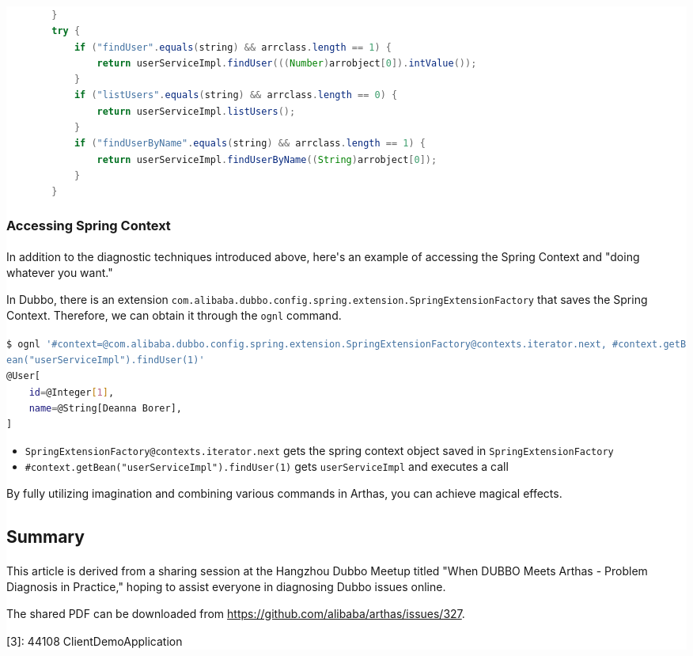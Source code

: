 ```java
        }
        try {
            if ("findUser".equals(string) && arrclass.length == 1) {
                return userServiceImpl.findUser(((Number)arrobject[0]).intValue());
            }
            if ("listUsers".equals(string) && arrclass.length == 0) {
                return userServiceImpl.listUsers();
            }
            if ("findUserByName".equals(string) && arrclass.length == 1) {
                return userServiceImpl.findUserByName((String)arrobject[0]);
            }
        }
```

### Accessing Spring Context

In addition to the diagnostic techniques introduced above, here's an example of accessing the Spring Context and "doing whatever you want."

In Dubbo, there is an extension `com.alibaba.dubbo.config.spring.extension.SpringExtensionFactory` that saves the Spring Context. Therefore, we can obtain it through the `ognl` command.

```bash
$ ognl '#context=@com.alibaba.dubbo.config.spring.extension.SpringExtensionFactory@contexts.iterator.next, #context.getBean("userServiceImpl").findUser(1)'
@User[
    id=@Integer[1],
    name=@String[Deanna Borer],
]
```

* `SpringExtensionFactory@contexts.iterator.next` gets the spring context object saved in `SpringExtensionFactory`
* `#context.getBean("userServiceImpl").findUser(1)` gets `userServiceImpl` and executes a call

By fully utilizing imagination and combining various commands in Arthas, you can achieve magical effects.

## Summary

This article is derived from a sharing session at the Hangzhou Dubbo Meetup titled "When DUBBO Meets Arthas - Problem Diagnosis in Practice," hoping to assist everyone in diagnosing Dubbo issues online.

The shared PDF can be downloaded from https://github.com/alibaba/arthas/issues/327.



  [2]: 22342
  [3]: 44108 ClientDemoApplication